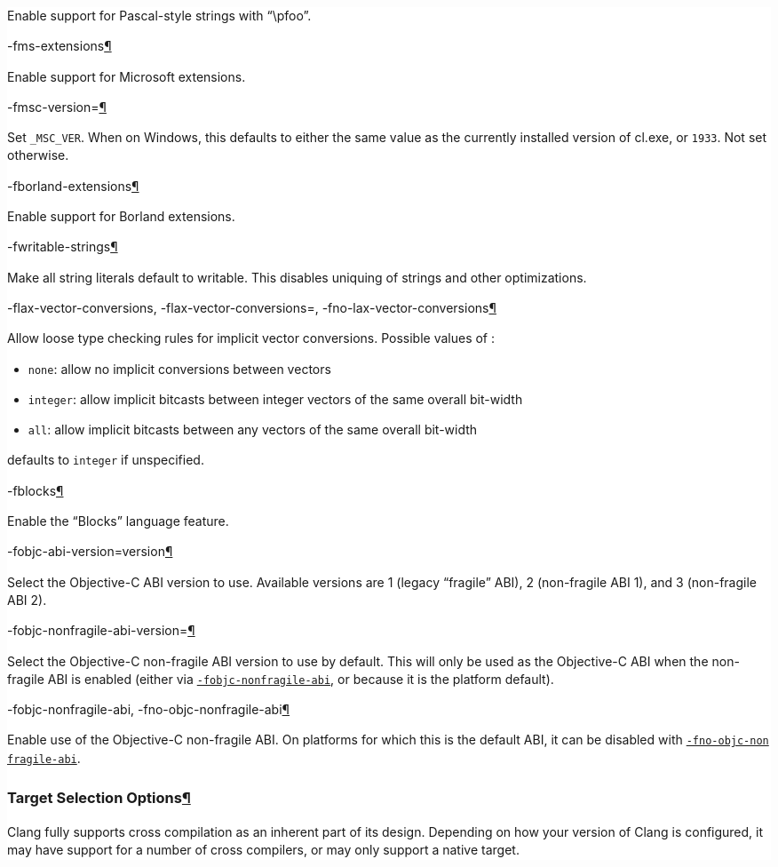 Enable support for Pascal-style strings with “\\pfoo”.

\-fms-extensions[¶](#cmdoption-fms-extensions "Link to this definition")

Enable support for Microsoft extensions.

\-fmsc-version\=[¶](#cmdoption-fmsc-version "Link to this definition")

Set `_MSC_VER`. When on Windows, this defaults to either the same value as the currently installed version of cl.exe, or `1933`. Not set otherwise.

\-fborland-extensions[¶](#cmdoption-fborland-extensions "Link to this definition")

Enable support for Borland extensions.

\-fwritable-strings[¶](#cmdoption-fwritable-strings "Link to this definition")

Make all string literals default to writable. This disables uniquing of strings and other optimizations.

\-flax-vector-conversions, \-flax-vector-conversions\=<kind>, \-fno-lax-vector-conversions[¶](#cmdoption-flax-vector-conversions "Link to this definition")

Allow loose type checking rules for implicit vector conversions. Possible values of <kind>:

*   `none`: allow no implicit conversions between vectors
    
*   `integer`: allow implicit bitcasts between integer vectors of the same overall bit-width
    
*   `all`: allow implicit bitcasts between any vectors of the same overall bit-width
    

<kind> defaults to `integer` if unspecified.

\-fblocks[¶](#cmdoption-fblocks "Link to this definition")

Enable the “Blocks” language feature.

\-fobjc-abi-version\=version[¶](#cmdoption-fobjc-abi-version "Link to this definition")

Select the Objective-C ABI version to use. Available versions are 1 (legacy “fragile” ABI), 2 (non-fragile ABI 1), and 3 (non-fragile ABI 2).

\-fobjc-nonfragile-abi-version\=<version>[¶](#cmdoption-fobjc-nonfragile-abi-version "Link to this definition")

Select the Objective-C non-fragile ABI version to use by default. This will only be used as the Objective-C ABI when the non-fragile ABI is enabled (either via [`-fobjc-nonfragile-abi`](#cmdoption-fobjc-nonfragile-abi), or because it is the platform default).

\-fobjc-nonfragile-abi, \-fno-objc-nonfragile-abi[¶](#cmdoption-fobjc-nonfragile-abi "Link to this definition")

Enable use of the Objective-C non-fragile ABI. On platforms for which this is the default ABI, it can be disabled with [`-fno-objc-nonfragile-abi`](#cmdoption-fobjc-nonfragile-abi).

### Target Selection Options[¶](#target-selection-options "Link to this heading")

Clang fully supports cross compilation as an inherent part of its design. Depending on how your version of Clang is configured, it may have support for a number of cross compilers, or may only support a native target.
